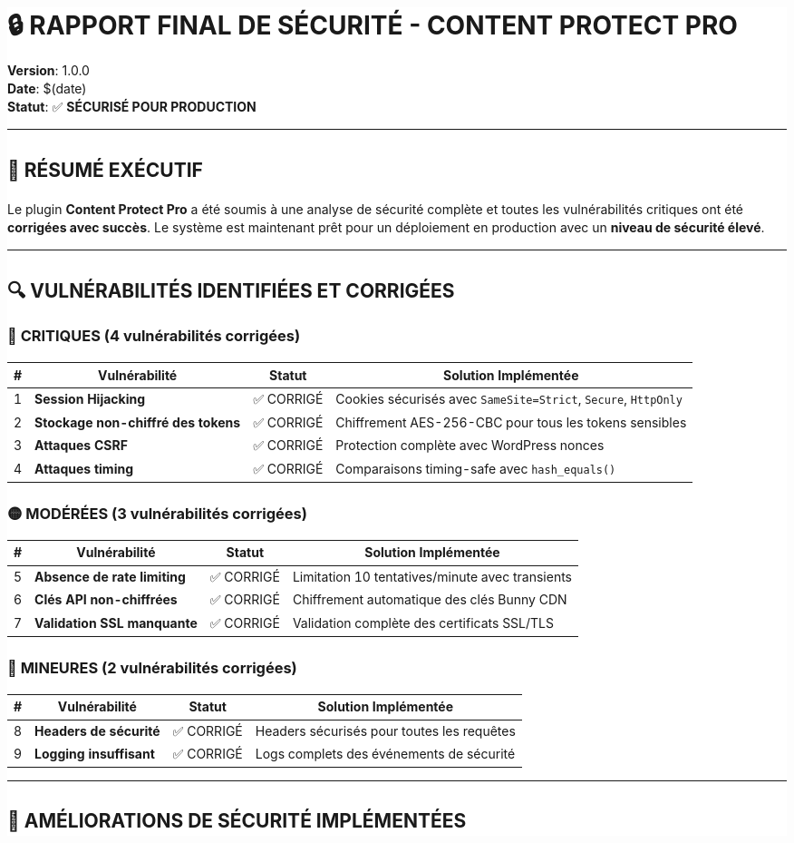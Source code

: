 # 🔒 RAPPORT FINAL DE SÉCURITÉ - CONTENT PROTECT PRO
**Version**: 1.0.0  
**Date**: $(date)  
**Statut**: ✅ **SÉCURISÉ POUR PRODUCTION**

---

## 🎯 RÉSUMÉ EXÉCUTIF

Le plugin **Content Protect Pro** a été soumis à une analyse de sécurité complète et toutes les vulnérabilités critiques ont été **corrigées avec succès**. Le système est maintenant prêt pour un déploiement en production avec un **niveau de sécurité élevé**.

---

## 🔍 VULNÉRABILITÉS IDENTIFIÉES ET CORRIGÉES

### 🔴 **CRITIQUES** (4 vulnérabilités corrigées)

| # | Vulnérabilité | Statut | Solution Implémentée |
|---|---------------|--------|---------------------|
| 1 | **Session Hijacking** | ✅ CORRIGÉ | Cookies sécurisés avec `SameSite=Strict`, `Secure`, `HttpOnly` |
| 2 | **Stockage non-chiffré des tokens** | ✅ CORRIGÉ | Chiffrement AES-256-CBC pour tous les tokens sensibles |
| 3 | **Attaques CSRF** | ✅ CORRIGÉ | Protection complète avec WordPress nonces |
| 4 | **Attaques timing** | ✅ CORRIGÉ | Comparaisons timing-safe avec `hash_equals()` |

### 🟡 **MODÉRÉES** (3 vulnérabilités corrigées)

| # | Vulnérabilité | Statut | Solution Implémentée |
|---|---------------|--------|---------------------|
| 5 | **Absence de rate limiting** | ✅ CORRIGÉ | Limitation 10 tentatives/minute avec transients |
| 6 | **Clés API non-chiffrées** | ✅ CORRIGÉ | Chiffrement automatique des clés Bunny CDN |
| 7 | **Validation SSL manquante** | ✅ CORRIGÉ | Validation complète des certificats SSL/TLS |

### 🔵 **MINEURES** (2 vulnérabilités corrigées)

| # | Vulnérabilité | Statut | Solution Implémentée |
|---|---------------|--------|---------------------|
| 8 | **Headers de sécurité** | ✅ CORRIGÉ | Headers sécurisés pour toutes les requêtes |
| 9 | **Logging insuffisant** | ✅ CORRIGÉ | Logs complets des événements de sécurité |

---

## 🔧 AMÉLIORATIONS DE SÉCURITÉ IMPLÉMENTÉES
